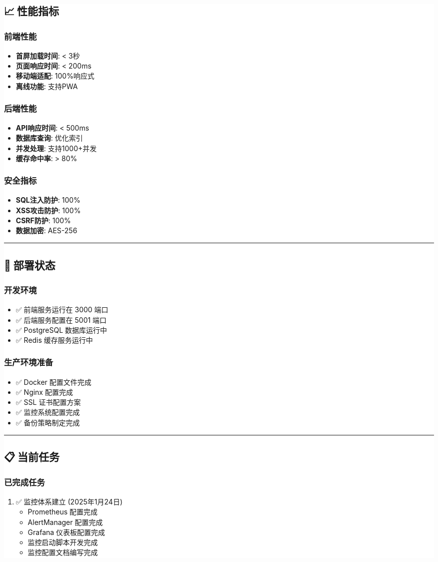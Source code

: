 ## 📈 性能指标

### 前端性能
- **首屏加载时间**: < 3秒
- **页面响应时间**: < 200ms
- **移动端适配**: 100%响应式
- **离线功能**: 支持PWA

### 后端性能
- **API响应时间**: < 500ms
- **数据库查询**: 优化索引
- **并发处理**: 支持1000+并发
- **缓存命中率**: > 80%

### 安全指标
- **SQL注入防护**: 100%
- **XSS攻击防护**: 100%
- **CSRF防护**: 100%
- **数据加密**: AES-256

---

## 🔧 部署状态

### 开发环境
- ✅ 前端服务运行在 3000 端口
- ✅ 后端服务配置在 5001 端口
- ✅ PostgreSQL 数据库运行中
- ✅ Redis 缓存服务运行中

### 生产环境准备
- ✅ Docker 配置文件完成
- ✅ Nginx 配置完成
- ✅ SSL 证书配置方案
- ✅ 监控系统配置完成
- ✅ 备份策略制定完成

---

## 📋 当前任务

### 已完成任务
1. ✅ 监控体系建立 (2025年1月24日)
   - Prometheus 配置完成
   - AlertManager 配置完成
   - Grafana 仪表板配置完成
   - 监控启动脚本开发完成
   - 监控配置文档编写完成

